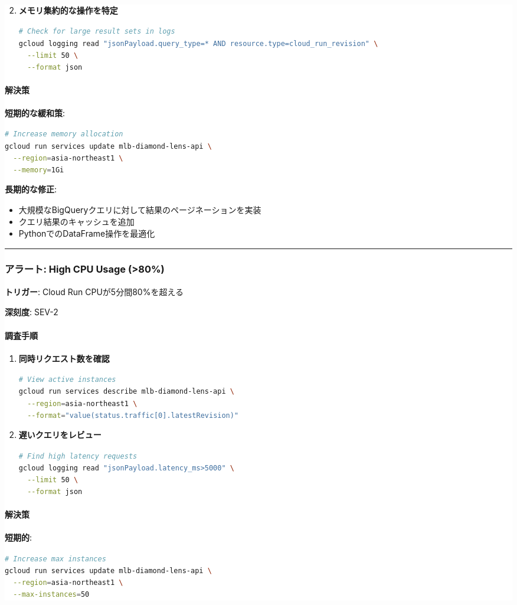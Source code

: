 2. **メモリ集約的な操作を特定**
   ```bash
   # Check for large result sets in logs
   gcloud logging read "jsonPayload.query_type=* AND resource.type=cloud_run_revision" \
     --limit 50 \
     --format json
   ```

#### 解決策

**短期的な緩和策**:
```bash
# Increase memory allocation
gcloud run services update mlb-diamond-lens-api \
  --region=asia-northeast1 \
  --memory=1Gi
```

**長期的な修正**:
- 大規模なBigQueryクエリに対して結果のページネーションを実装
- クエリ結果のキャッシュを追加
- PythonでのDataFrame操作を最適化

---

### アラート: High CPU Usage (>80%)

**トリガー**: Cloud Run CPUが5分間80%を超える

**深刻度**: SEV-2

#### 調査手順

1. **同時リクエスト数を確認**
   ```bash
   # View active instances
   gcloud run services describe mlb-diamond-lens-api \
     --region=asia-northeast1 \
     --format="value(status.traffic[0].latestRevision)"
   ```

2. **遅いクエリをレビュー**
   ```bash
   # Find high latency requests
   gcloud logging read "jsonPayload.latency_ms>5000" \
     --limit 50 \
     --format json
   ```

#### 解決策

**短期的**:
```bash
# Increase max instances
gcloud run services update mlb-diamond-lens-api \
  --region=asia-northeast1 \
  --max-instances=50
```
